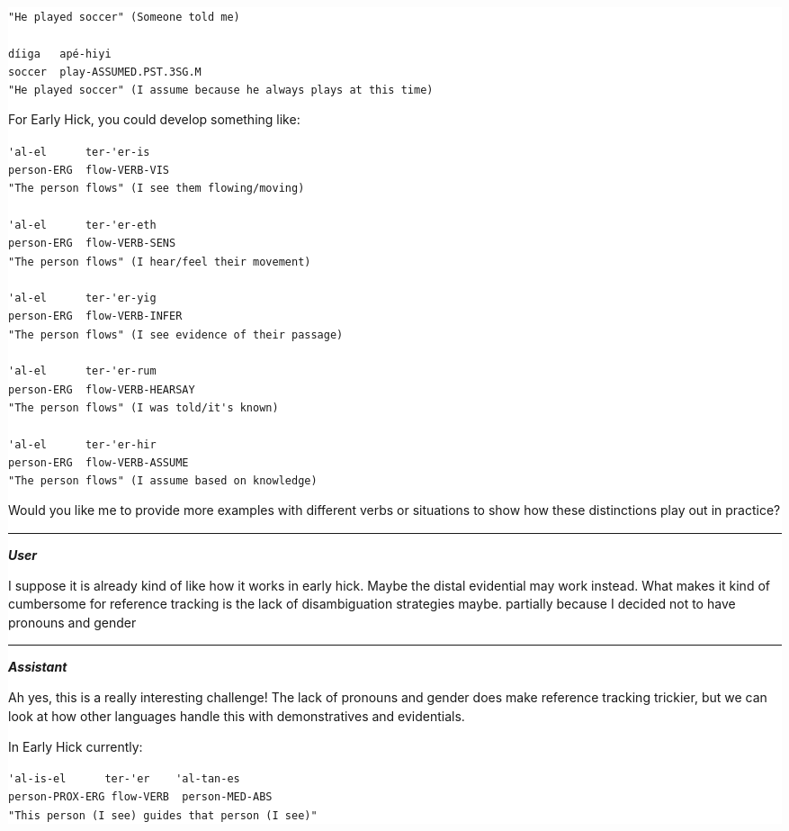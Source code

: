 ```gloss
"He played soccer" (Someone told me)

díiga   apé-hiyi
soccer  play-ASSUMED.PST.3SG.M
"He played soccer" (I assume because he always plays at this time)
```

For Early Hick, you could develop something like:

```gloss
'al-el      ter-'er-is
person-ERG  flow-VERB-VIS
"The person flows" (I see them flowing/moving)

'al-el      ter-'er-eth
person-ERG  flow-VERB-SENS
"The person flows" (I hear/feel their movement)

'al-el      ter-'er-yig
person-ERG  flow-VERB-INFER
"The person flows" (I see evidence of their passage)

'al-el      ter-'er-rum
person-ERG  flow-VERB-HEARSAY
"The person flows" (I was told/it's known)

'al-el      ter-'er-hir
person-ERG  flow-VERB-ASSUME
"The person flows" (I assume based on knowledge)
```

Would you like me to provide more examples with different verbs or situations to 
show how these distinctions play out in practice?

---

_**User**_

I suppose it is already kind of like how it works in early hick. Maybe the distal evidential may work instead. What makes it kind of cumbersome for reference tracking is the lack of disambiguation strategies maybe. partially because I decided not to have pronouns and gender

---

_**Assistant**_



Ah yes, this is a really interesting challenge! The lack of pronouns and gender does 
make reference tracking trickier, but we can look at how other languages handle this 
with demonstratives and evidentials.

In Early Hick currently:
````gloss
'al-is-el      ter-'er    'al-tan-es
person-PROX-ERG flow-VERB  person-MED-ABS
"This person (I see) guides that person (I see)"
````
